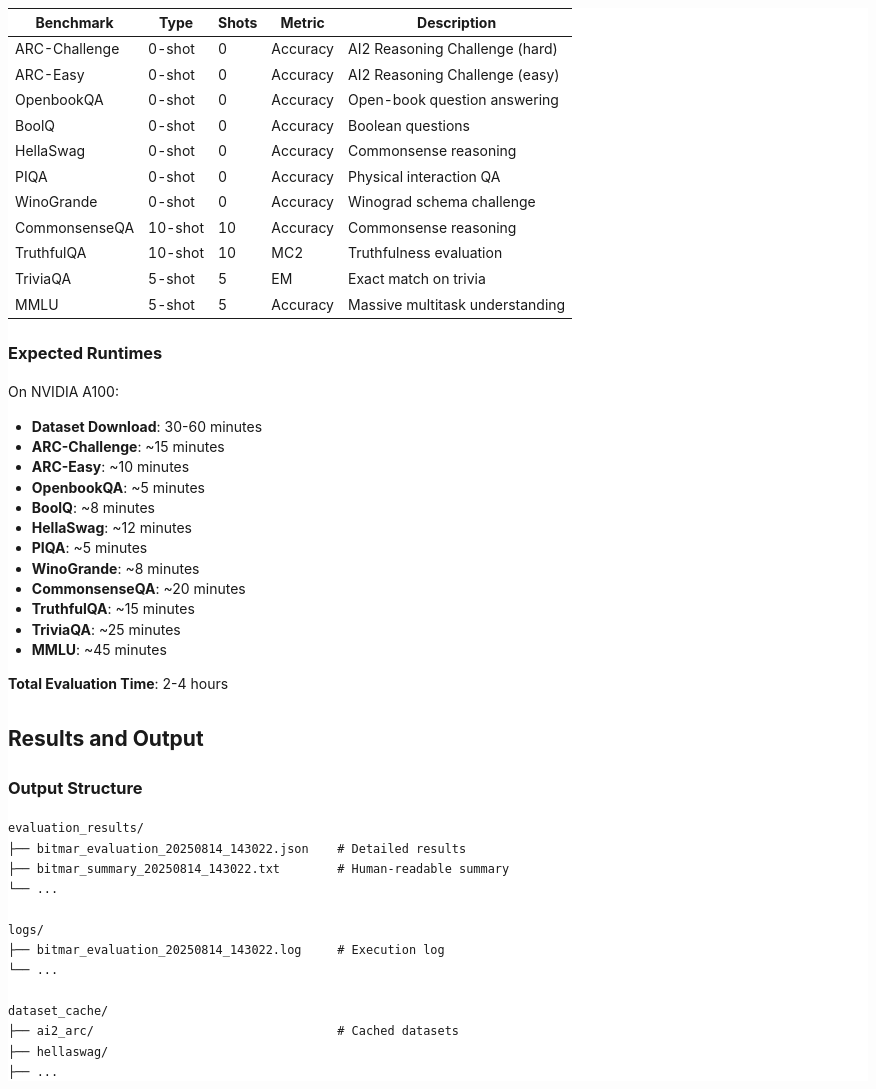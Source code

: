 | Benchmark | Type | Shots | Metric | Description |
|-----------|------|-------|---------|-------------|
| ARC-Challenge | 0-shot | 0 | Accuracy | AI2 Reasoning Challenge (hard) |
| ARC-Easy | 0-shot | 0 | Accuracy | AI2 Reasoning Challenge (easy) |
| OpenbookQA | 0-shot | 0 | Accuracy | Open-book question answering |
| BoolQ | 0-shot | 0 | Accuracy | Boolean questions |
| HellaSwag | 0-shot | 0 | Accuracy | Commonsense reasoning |
| PIQA | 0-shot | 0 | Accuracy | Physical interaction QA |
| WinoGrande | 0-shot | 0 | Accuracy | Winograd schema challenge |
| CommonsenseQA | 10-shot | 10 | Accuracy | Commonsense reasoning |
| TruthfulQA | 10-shot | 10 | MC2 | Truthfulness evaluation |
| TriviaQA | 5-shot | 5 | EM | Exact match on trivia |
| MMLU | 5-shot | 5 | Accuracy | Massive multitask understanding |

### Expected Runtimes

On NVIDIA A100:
- **Dataset Download**: 30-60 minutes
- **ARC-Challenge**: ~15 minutes
- **ARC-Easy**: ~10 minutes
- **OpenbookQA**: ~5 minutes
- **BoolQ**: ~8 minutes
- **HellaSwag**: ~12 minutes
- **PIQA**: ~5 minutes
- **WinoGrande**: ~8 minutes
- **CommonsenseQA**: ~20 minutes
- **TruthfulQA**: ~15 minutes
- **TriviaQA**: ~25 minutes
- **MMLU**: ~45 minutes

**Total Evaluation Time**: 2-4 hours

## Results and Output

### Output Structure
```
evaluation_results/
├── bitmar_evaluation_20250814_143022.json    # Detailed results
├── bitmar_summary_20250814_143022.txt        # Human-readable summary
└── ...

logs/
├── bitmar_evaluation_20250814_143022.log     # Execution log
└── ...

dataset_cache/
├── ai2_arc/                                  # Cached datasets
├── hellaswag/
├── ...
```
